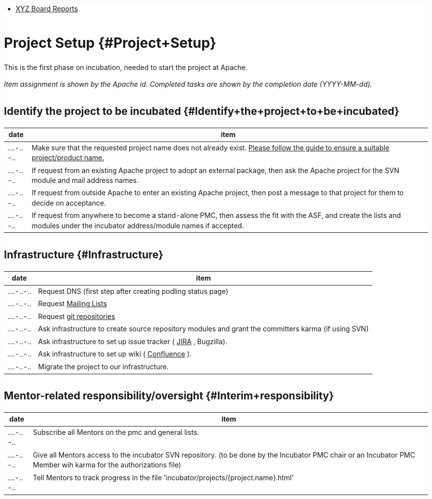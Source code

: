 
-  [XYZ Board Reports](https://whimsy.apache.org/board/minutes/XYZ.html) 

# Project Setup {#Project+Setup}

This is the first phase on incubation, needed to start the project at Apache.


 _Item assignment is shown by the Apache id._  _Completed tasks are shown by the completion date (YYYY-MM-dd)._ 


## Identify the project to be incubated {#Identify+the+project+to+be+incubated}

| date | item |
|------|------|
| ....-..-.. | Make sure that the requested project name does not already exist. [Please follow the guide to ensure a suitable project/product name.](http://www.apache.org/foundation/marks/naming.html)  |
| ....-..-.. | If request from an existing Apache project to adopt an external package, then ask the Apache project for the SVN module and mail address names. |
| ....-..-.. | If request from outside Apache to enter an existing Apache project, then post a message to that project for them to decide on acceptance. |
| ....-..-.. | If request from anywhere to become a stand-alone PMC, then assess the fit with the ASF, and create the lists and modules under the incubator address/module names if accepted. |

## Infrastructure {#Infrastructure}

| date | item |
|------|------|
| ....-..-.. | Request DNS (first step after creating podling status page) |
| ....-..-.. | Request [Mailing Lists](https://whimsy.apache.org/officers/mlreq/incubator)  |
| ....-..-.. | Request [git repositories](https://reporeq.apache.org/)  |
| ....-..-.. | Ask infrastructure to create source repository modules and grant the committers karma (if using SVN) |
| ....-..-.. | Ask infrastructure to set up issue tracker ( [JIRA](https://selfserve.apache.org/jira.html) , Bugzilla). |
| ....-..-.. | Ask infrastructure to set up wiki ( [Confluence](https://selfserve.apache.org/confluence.html) ). |
| ....-..-.. | Migrate the project to our infrastructure. |

## Mentor-related responsibility/oversight {#Interim+responsibility}

| date | item |
|------|------|
| ....-..-.. | Subscribe all Mentors on the pmc and general lists. |
| ....-..-.. | Give all Mentors access to the incubator SVN repository. (to be done by the Incubator PMC chair or an Incubator PMC Member wih karma for the authorizations file) |
| ....-..-.. | Tell Mentors to track progress in the file 'incubator/projects/{project.name}.html' |
